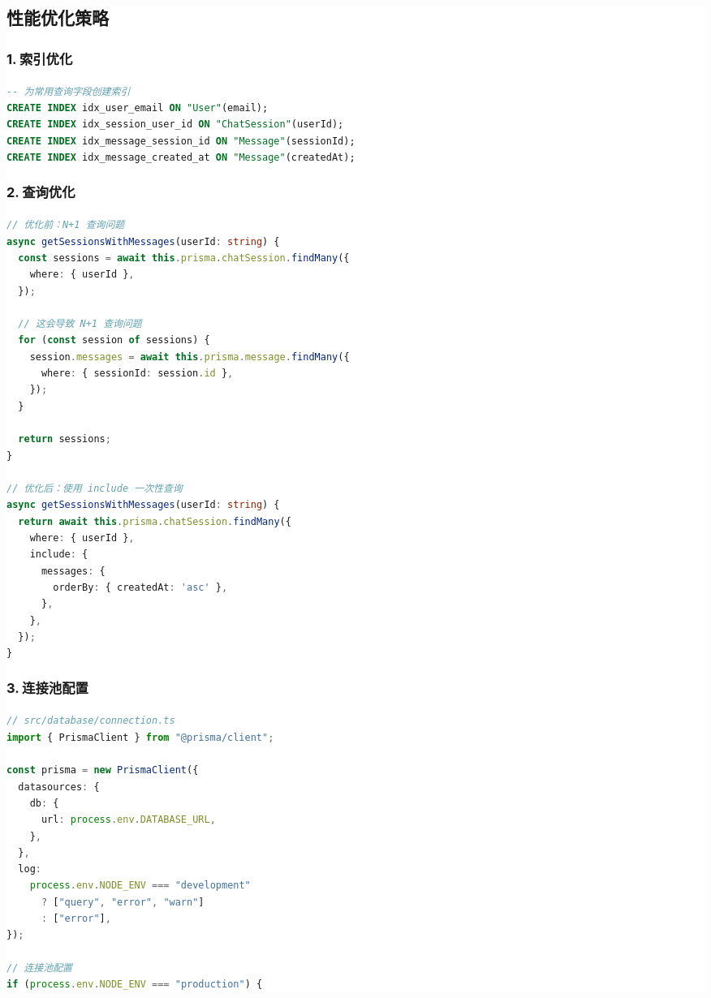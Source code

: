 ## 性能优化策略

### 1. 索引优化

```sql
-- 为常用查询字段创建索引
CREATE INDEX idx_user_email ON "User"(email);
CREATE INDEX idx_session_user_id ON "ChatSession"(userId);
CREATE INDEX idx_message_session_id ON "Message"(sessionId);
CREATE INDEX idx_message_created_at ON "Message"(createdAt);
```

### 2. 查询优化

```typescript
// 优化前：N+1 查询问题
async getSessionsWithMessages(userId: string) {
  const sessions = await this.prisma.chatSession.findMany({
    where: { userId },
  });

  // 这会导致 N+1 查询问题
  for (const session of sessions) {
    session.messages = await this.prisma.message.findMany({
      where: { sessionId: session.id },
    });
  }

  return sessions;
}

// 优化后：使用 include 一次性查询
async getSessionsWithMessages(userId: string) {
  return await this.prisma.chatSession.findMany({
    where: { userId },
    include: {
      messages: {
        orderBy: { createdAt: 'asc' },
      },
    },
  });
}
```

### 3. 连接池配置

```typescript
// src/database/connection.ts
import { PrismaClient } from "@prisma/client";

const prisma = new PrismaClient({
  datasources: {
    db: {
      url: process.env.DATABASE_URL,
    },
  },
  log:
    process.env.NODE_ENV === "development"
      ? ["query", "error", "warn"]
      : ["error"],
});

// 连接池配置
if (process.env.NODE_ENV === "production") {
```
